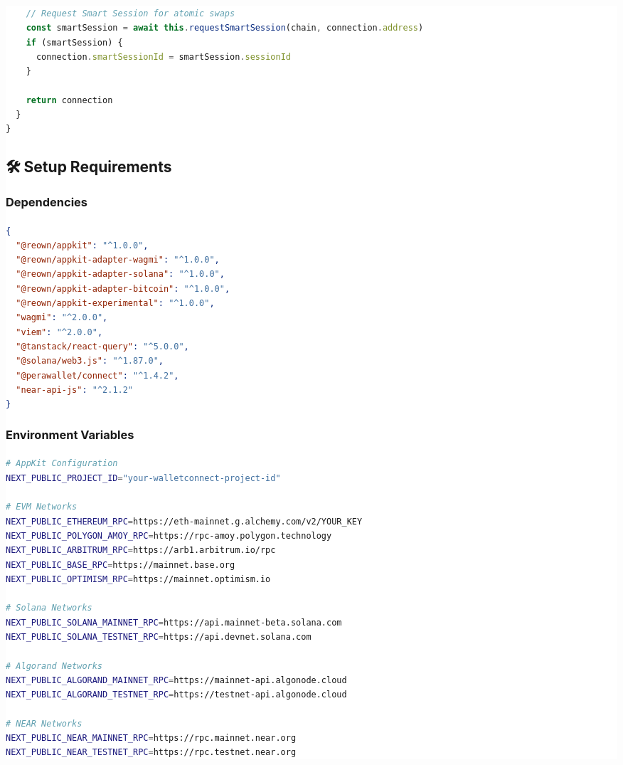 ```typescript
    // Request Smart Session for atomic swaps
    const smartSession = await this.requestSmartSession(chain, connection.address)
    if (smartSession) {
      connection.smartSessionId = smartSession.sessionId
    }

    return connection
  }
}
```

## 🛠️ **Setup Requirements**

### **Dependencies**

```json
{
  "@reown/appkit": "^1.0.0",
  "@reown/appkit-adapter-wagmi": "^1.0.0",
  "@reown/appkit-adapter-solana": "^1.0.0",
  "@reown/appkit-adapter-bitcoin": "^1.0.0",
  "@reown/appkit-experimental": "^1.0.0",
  "wagmi": "^2.0.0",
  "viem": "^2.0.0",
  "@tanstack/react-query": "^5.0.0",
  "@solana/web3.js": "^1.87.0",
  "@perawallet/connect": "^1.4.2",
  "near-api-js": "^2.1.2"
}
```

### **Environment Variables**

```bash
# AppKit Configuration
NEXT_PUBLIC_PROJECT_ID="your-walletconnect-project-id"

# EVM Networks
NEXT_PUBLIC_ETHEREUM_RPC=https://eth-mainnet.g.alchemy.com/v2/YOUR_KEY
NEXT_PUBLIC_POLYGON_AMOY_RPC=https://rpc-amoy.polygon.technology
NEXT_PUBLIC_ARBITRUM_RPC=https://arb1.arbitrum.io/rpc
NEXT_PUBLIC_BASE_RPC=https://mainnet.base.org
NEXT_PUBLIC_OPTIMISM_RPC=https://mainnet.optimism.io

# Solana Networks
NEXT_PUBLIC_SOLANA_MAINNET_RPC=https://api.mainnet-beta.solana.com
NEXT_PUBLIC_SOLANA_TESTNET_RPC=https://api.devnet.solana.com

# Algorand Networks
NEXT_PUBLIC_ALGORAND_MAINNET_RPC=https://mainnet-api.algonode.cloud
NEXT_PUBLIC_ALGORAND_TESTNET_RPC=https://testnet-api.algonode.cloud

# NEAR Networks
NEXT_PUBLIC_NEAR_MAINNET_RPC=https://rpc.mainnet.near.org
NEXT_PUBLIC_NEAR_TESTNET_RPC=https://rpc.testnet.near.org
```
